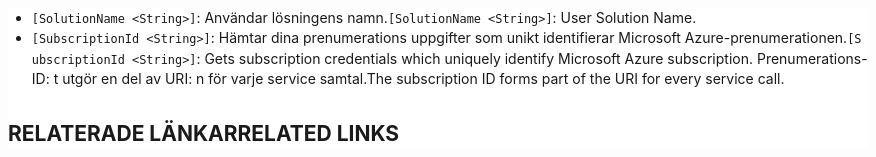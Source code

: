   - <span data-ttu-id="2a6f0-155">`[SolutionName <String>]`: Användar lösningens namn.</span><span class="sxs-lookup"><span data-stu-id="2a6f0-155">`[SolutionName <String>]`: User Solution Name.</span></span>
  - <span data-ttu-id="2a6f0-156">`[SubscriptionId <String>]`: Hämtar dina prenumerations uppgifter som unikt identifierar Microsoft Azure-prenumerationen.</span><span class="sxs-lookup"><span data-stu-id="2a6f0-156">`[SubscriptionId <String>]`: Gets subscription credentials which uniquely identify Microsoft Azure subscription.</span></span> <span data-ttu-id="2a6f0-157">Prenumerations-ID: t utgör en del av URI: n för varje service samtal.</span><span class="sxs-lookup"><span data-stu-id="2a6f0-157">The subscription ID forms part of the URI for every service call.</span></span>

## <span data-ttu-id="2a6f0-158">RELATERADE LÄNKAR</span><span class="sxs-lookup"><span data-stu-id="2a6f0-158">RELATED LINKS</span></span>

